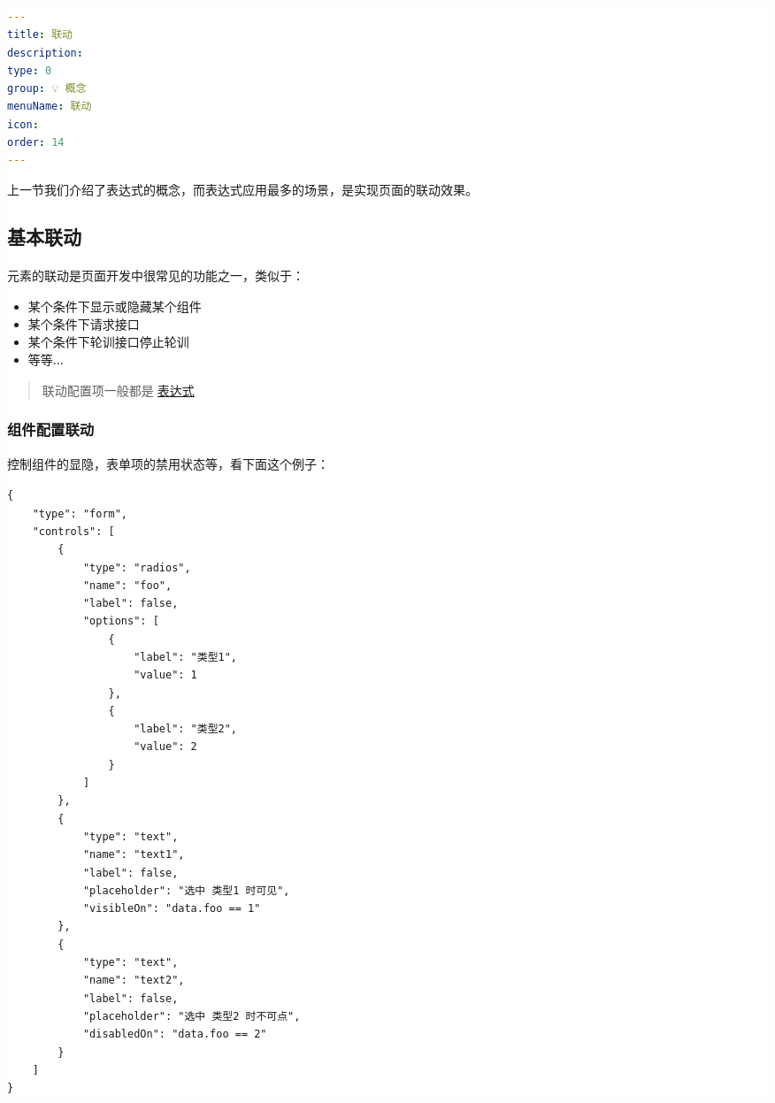 ```yaml
---
title: 联动
description:
type: 0
group: 💡 概念
menuName: 联动
icon:
order: 14
---
```


上一节我们介绍了表达式的概念，而表达式应用最多的场景，是实现页面的联动效果。

## 基本联动

元素的联动是页面开发中很常见的功能之一，类似于：

- 某个条件下显示或隐藏某个组件
- 某个条件下请求接口
- 某个条件下轮训接口停止轮训
- 等等...

> 联动配置项一般都是 [表达式](./expression)

### 组件配置联动

控制组件的显隐，表单项的禁用状态等，看下面这个例子：

```schema:height="300" scope="body"
{
    "type": "form",
    "controls": [
        {
            "type": "radios",
            "name": "foo",
            "label": false,
            "options": [
                {
                    "label": "类型1",
                    "value": 1
                },
                {
                    "label": "类型2",
                    "value": 2
                }
            ]
        },
        {
            "type": "text",
            "name": "text1",
            "label": false,
            "placeholder": "选中 类型1 时可见",
            "visibleOn": "data.foo == 1"
        },
        {
            "type": "text",
            "name": "text2",
            "label": false,
            "placeholder": "选中 类型2 时不可点",
            "disabledOn": "data.foo == 2"
        }
    ]
}
```
